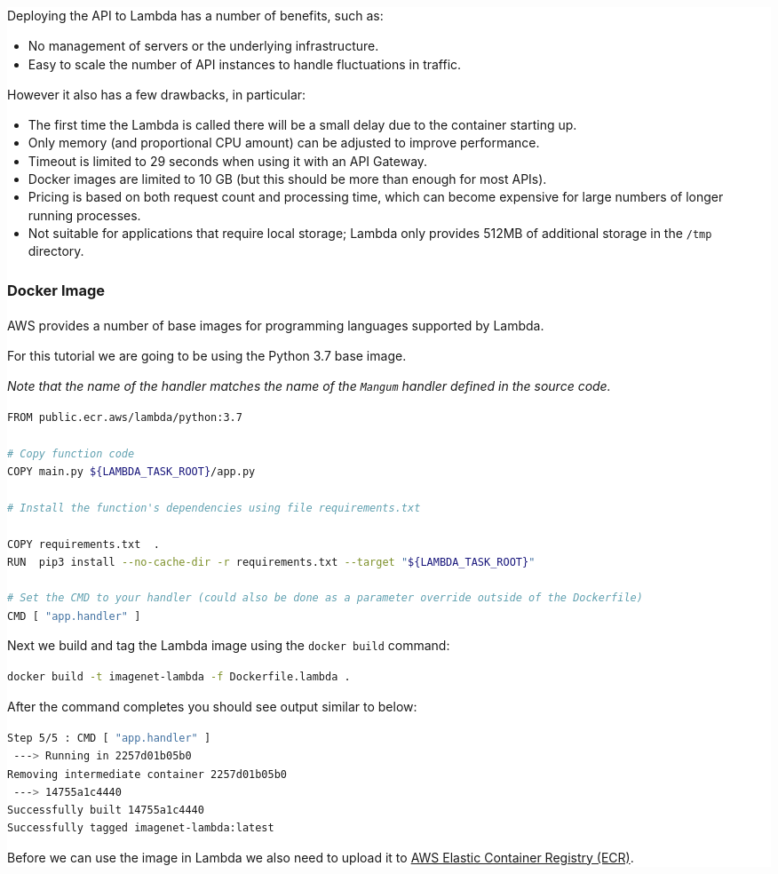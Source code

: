 Deploying the API to Lambda has a number of benefits, such as:
- No management of servers or the underlying infrastructure.
- Easy to scale the number of API instances to handle fluctuations in traffic.

However it also has a few drawbacks, in particular:
- The first time the Lambda is called there will be a small delay due to the container starting up.
- Only memory (and proportional CPU amount) can be adjusted to improve performance.
- Timeout is limited to 29 seconds when using it with an API Gateway.
- Docker images are limited to 10 GB (but this should be more than enough for most APIs).
- Pricing is based on both request count and processing time, which can become expensive for large numbers of longer running processes.
- Not suitable for applications that require local storage; Lambda only provides 512MB of additional storage in the `/tmp` directory.

### Docker Image

AWS provides a number of base images for programming languages supported by Lambda. 

For this tutorial we are going to be using the Python 3.7 base image.

*Note that the name of the handler matches the name of the `Mangum` handler defined in the source code.* 

```bash
FROM public.ecr.aws/lambda/python:3.7

# Copy function code
COPY main.py ${LAMBDA_TASK_ROOT}/app.py

# Install the function's dependencies using file requirements.txt

COPY requirements.txt  .
RUN  pip3 install --no-cache-dir -r requirements.txt --target "${LAMBDA_TASK_ROOT}"

# Set the CMD to your handler (could also be done as a parameter override outside of the Dockerfile)
CMD [ "app.handler" ]
```

Next we build and tag the Lambda image using the `docker build` command:

```bash
docker build -t imagenet-lambda -f Dockerfile.lambda .
```

After the command completes you should see output similar to below:

```bash
Step 5/5 : CMD [ "app.handler" ]
 ---> Running in 2257d01b05b0
Removing intermediate container 2257d01b05b0
 ---> 14755a1c4440
Successfully built 14755a1c4440
Successfully tagged imagenet-lambda:latest
```

Before we can use the image in Lambda we also need to upload it to [AWS Elastic Container Registry (ECR)](https://aws.amazon.com/ecr/).
